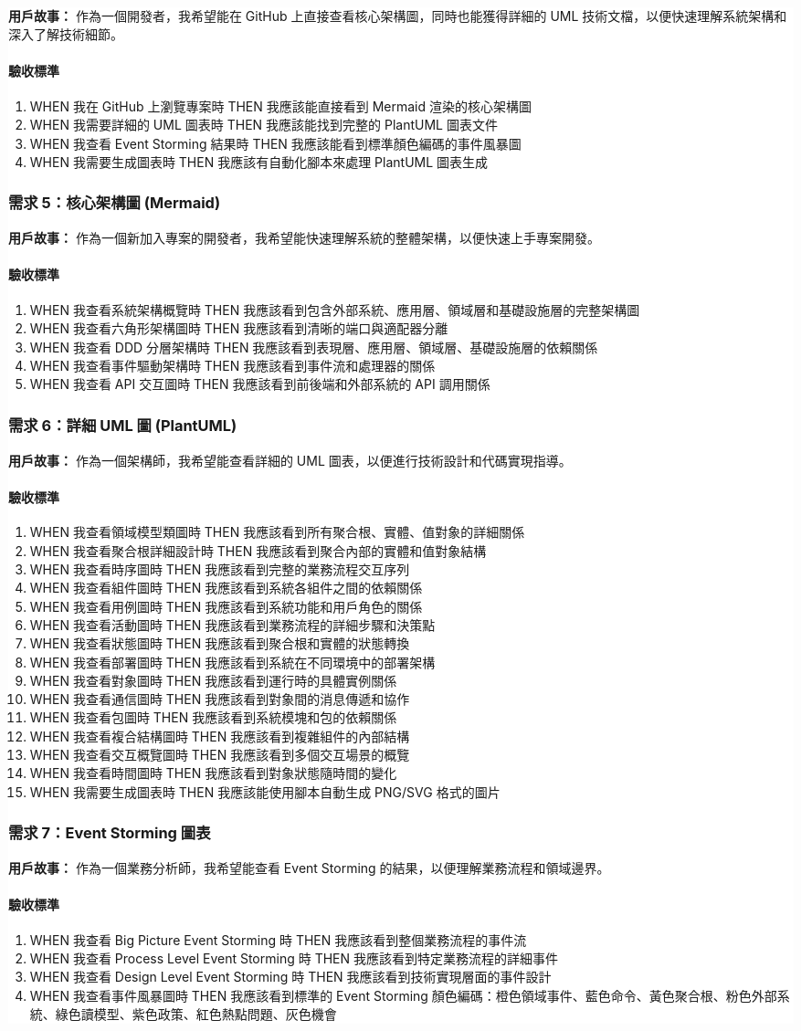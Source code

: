 **用戶故事：** 作為一個開發者，我希望能在 GitHub 上直接查看核心架構圖，同時也能獲得詳細的 UML 技術文檔，以便快速理解系統架構和深入了解技術細節。

#### 驗收標準

1. WHEN 我在 GitHub 上瀏覽專案時 THEN 我應該能直接看到 Mermaid 渲染的核心架構圖
2. WHEN 我需要詳細的 UML 圖表時 THEN 我應該能找到完整的 PlantUML 圖表文件
3. WHEN 我查看 Event Storming 結果時 THEN 我應該能看到標準顏色編碼的事件風暴圖
4. WHEN 我需要生成圖表時 THEN 我應該有自動化腳本來處理 PlantUML 圖表生成

### 需求 5：核心架構圖 (Mermaid)

**用戶故事：** 作為一個新加入專案的開發者，我希望能快速理解系統的整體架構，以便快速上手專案開發。

#### 驗收標準

1. WHEN 我查看系統架構概覽時 THEN 我應該看到包含外部系統、應用層、領域層和基礎設施層的完整架構圖
2. WHEN 我查看六角形架構圖時 THEN 我應該看到清晰的端口與適配器分離
3. WHEN 我查看 DDD 分層架構時 THEN 我應該看到表現層、應用層、領域層、基礎設施層的依賴關係
4. WHEN 我查看事件驅動架構時 THEN 我應該看到事件流和處理器的關係
5. WHEN 我查看 API 交互圖時 THEN 我應該看到前後端和外部系統的 API 調用關係

### 需求 6：詳細 UML 圖 (PlantUML)

**用戶故事：** 作為一個架構師，我希望能查看詳細的 UML 圖表，以便進行技術設計和代碼實現指導。

#### 驗收標準

1. WHEN 我查看領域模型類圖時 THEN 我應該看到所有聚合根、實體、值對象的詳細關係
2. WHEN 我查看聚合根詳細設計時 THEN 我應該看到聚合內部的實體和值對象結構
3. WHEN 我查看時序圖時 THEN 我應該看到完整的業務流程交互序列
4. WHEN 我查看組件圖時 THEN 我應該看到系統各組件之間的依賴關係
5. WHEN 我查看用例圖時 THEN 我應該看到系統功能和用戶角色的關係
6. WHEN 我查看活動圖時 THEN 我應該看到業務流程的詳細步驟和決策點
7. WHEN 我查看狀態圖時 THEN 我應該看到聚合根和實體的狀態轉換
8. WHEN 我查看部署圖時 THEN 我應該看到系統在不同環境中的部署架構
9. WHEN 我查看對象圖時 THEN 我應該看到運行時的具體實例關係
10. WHEN 我查看通信圖時 THEN 我應該看到對象間的消息傳遞和協作
11. WHEN 我查看包圖時 THEN 我應該看到系統模塊和包的依賴關係
12. WHEN 我查看複合結構圖時 THEN 我應該看到複雜組件的內部結構
13. WHEN 我查看交互概覽圖時 THEN 我應該看到多個交互場景的概覽
14. WHEN 我查看時間圖時 THEN 我應該看到對象狀態隨時間的變化
15. WHEN 我需要生成圖表時 THEN 我應該能使用腳本自動生成 PNG/SVG 格式的圖片

### 需求 7：Event Storming 圖表

**用戶故事：** 作為一個業務分析師，我希望能查看 Event Storming 的結果，以便理解業務流程和領域邊界。

#### 驗收標準

1. WHEN 我查看 Big Picture Event Storming 時 THEN 我應該看到整個業務流程的事件流
2. WHEN 我查看 Process Level Event Storming 時 THEN 我應該看到特定業務流程的詳細事件
3. WHEN 我查看 Design Level Event Storming 時 THEN 我應該看到技術實現層面的事件設計
4. WHEN 我查看事件風暴圖時 THEN 我應該看到標準的 Event Storming 顏色編碼：橙色領域事件、藍色命令、黃色聚合根、粉色外部系統、綠色讀模型、紫色政策、紅色熱點問題、灰色機會
